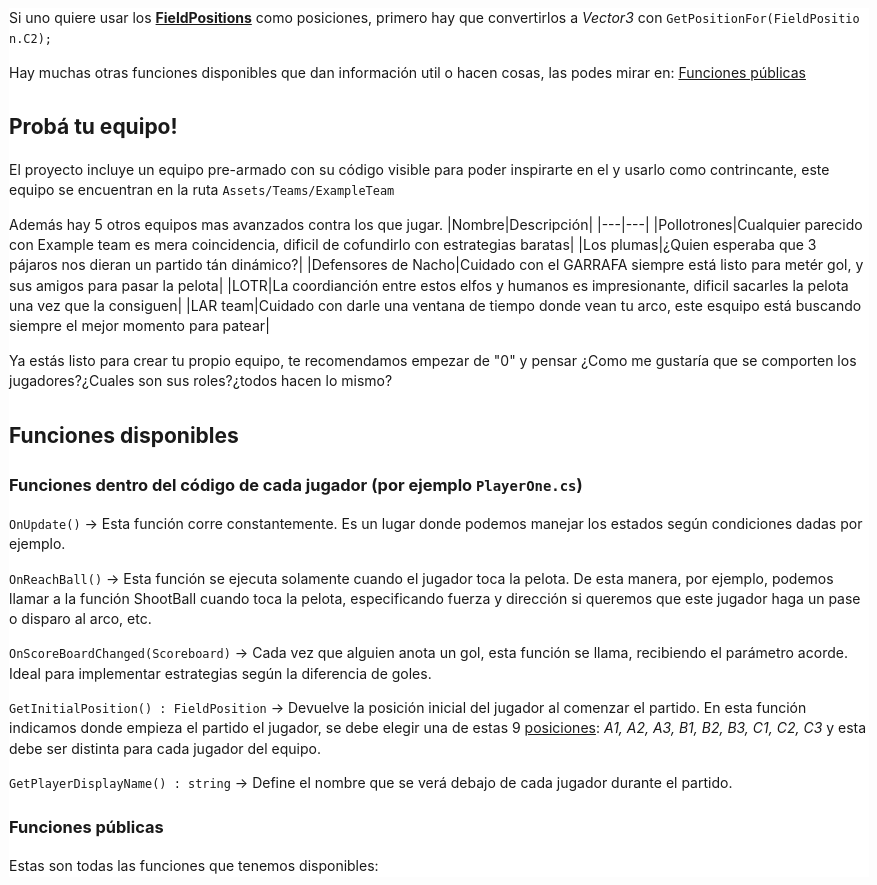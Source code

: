 Si uno quiere usar los [**FieldPositions**](#posición-en-el-campo) como posiciones, primero hay que convertirlos a *Vector3* con `GetPositionFor(FieldPosition.C2);`

Hay muchas otras funciones disponibles que dan información util o hacen cosas, las podes mirar en: [Funciones públicas](#funciones-públicas)

## Probá tu equipo!

El proyecto incluye un equipo pre-armado con su código visible para poder inspirarte en el y usarlo como contrincante, este equipo se encuentran en la ruta `Assets/Teams/ExampleTeam`

Además hay 5 otros equipos mas avanzados contra los que jugar.
|Nombre|Descripción|
|---|---|
|Pollotrones|Cualquier parecido con Example team es mera coincidencia, dificil de cofundirlo con estrategias baratas|
|Los plumas|¿Quien esperaba que 3 pájaros nos dieran un partido tán dinámico?|
|Defensores de Nacho|Cuidado con el GARRAFA siempre está listo para metér gol, y sus amigos para pasar la pelota|
|LOTR|La coordianción entre estos elfos y humanos es impresionante, dificil sacarles la pelota una vez que la consiguen|
|LAR team|Cuidado con darle una ventana de tiempo donde vean tu arco, este esquipo está buscando siempre el mejor momento para patear|


Ya estás listo para crear tu propio equipo, te recomendamos empezar de "0" y pensar ¿Como me gustaría que se comporten los jugadores?¿Cuales son sus roles?¿todos hacen lo mismo?
  
## Funciones disponibles
 
### Funciones dentro del código de cada jugador (por ejemplo `PlayerOne.cs`)
 
`OnUpdate()` -> Esta función corre constantemente. Es un lugar donde podemos manejar los estados según condiciones dadas por ejemplo.
 
`OnReachBall()` -> Esta función se ejecuta solamente cuando el jugador toca la pelota. De esta manera, por ejemplo, podemos llamar a la función ShootBall cuando toca la pelota, especificando fuerza y dirección si queremos que este jugador haga un pase o disparo al arco, etc.
 
`OnScoreBoardChanged(Scoreboard)` ->  Cada vez que alguien anota un gol, esta función se llama, recibiendo el parámetro acorde. Ideal para implementar estrategias según la diferencia de goles.
 
`GetInitialPosition() : FieldPosition` -> Devuelve la posición inicial del jugador al comenzar el partido. En esta función indicamos donde empieza el partido el jugador, se debe elegir una de estas 9 [posiciones](#posición-en-el-campo): *A1, A2, A3, B1, B2, B3, C1, C2, C3*  y esta debe ser distinta para cada jugador del equipo.
 
`GetPlayerDisplayName() : string` -> Define el nombre que se verá debajo de cada jugador durante el partido.
 

### Funciones públicas

Estas son todas las funciones que tenemos disponibles:
 